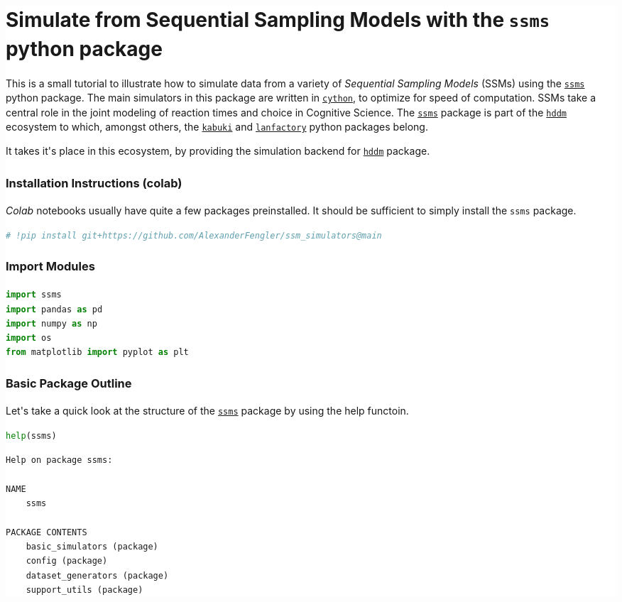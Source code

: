 # Simulate from Sequential Sampling Models with the `ssms` python package

This is a small tutorial to illustrate how to simulate data from a variety of *Sequential Sampling Models* (SSMs) using the [`ssms`](https://github.com/AlexanderFengler/ssm_simulators) python package.
The main simulators in this package are written in [`cython`](https://cython.readthedocs.io/en/latest/), to optimize for speed of computation. 
SSMs take a central role in the joint modeling of reaction times and choice in Cognitive Science.
The [`ssms`](https://github.com/AlexanderFengler/ssm_simulators) package is part of the [`hddm`](https://hddm.readthedocs.io/en/latest/) ecosystem to which, amongst others, the [`kabuki`](https://github.com/hddm-devs/kabuki) and [`lanfactory`](https://github.com/AlexanderFengler/LANfactory) python packages belong. 

It takes it's place in this ecosystem, by providing the simulation backend for [`hddm`](https://hddm.readthedocs.io/en/latest/) package.

### Installation Instructions (colab)

*Colab* notebooks usually have quite a few packages preinstalled. It should be sufficient to simply install the `ssms` package.


```python
# !pip install git+https://github.com/AlexanderFengler/ssm_simulators@main
```

### Import Modules


```python
import ssms
import pandas as pd
import numpy as np
import os
from matplotlib import pyplot as plt
```

### Basic Package Outline

Let's take a quick look at the structure of the [`ssms`](https://github.com/AlexanderFengler/ssm_simulators) package by using the help functoin.


```python
help(ssms)
```

    Help on package ssms:
    
    NAME
        ssms
    
    PACKAGE CONTENTS
        basic_simulators (package)
        config (package)
        dataset_generators (package)
        support_utils (package)
    